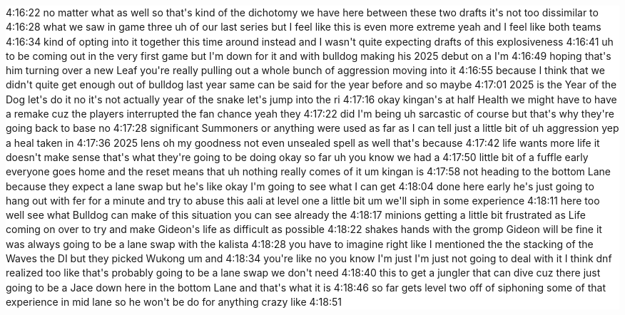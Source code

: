 4:16:22
no matter what as well so that's kind of the dichotomy we have here between these two drafts it's not too dissimilar to
4:16:28
what we saw in game three uh of our last series but I feel like this is even more extreme yeah and I feel like both teams
4:16:34
kind of opting into it together this time around instead and I wasn't quite expecting drafts of this explosiveness
4:16:41
uh to be coming out in the very first game but I'm down for it and with bulldog making his 2025 debut on a I'm
4:16:49
hoping that's him turning over a new Leaf you're really pulling out a whole bunch of aggression moving into it
4:16:55
because I think that we didn't quite get enough out of bulldog last year same can be said for the year before and so maybe
4:17:01
2025 is the Year of the Dog let's do it no it's not actually year of the snake let's jump into the ri
4:17:16
okay kingan's at half Health we might have to have a remake cuz the players interrupted the fan chance yeah they
4:17:22
did I'm being uh sarcastic of course but that's why they're going back to base no
4:17:28
significant Summoners or anything were used as far as I can tell just a little bit of uh aggression yep a heal taken in
4:17:36
2025 lens oh my goodness not even unsealed spell as well that's because
4:17:42
life wants more life it doesn't make sense that's what they're going to be doing okay so far uh you know we had a
4:17:50
little bit of a fuffle early everyone goes home and the reset means that uh nothing really comes of it um kingan is
4:17:58
not heading to the bottom Lane because they expect a lane swap but he's like okay I'm going to see what I can get
4:18:04
done here early he's just going to hang out with fer for a minute and try to abuse this aali at level one a little bit um we'll siph in some experience
4:18:11
here too well see what Bulldog can make of this situation you can see already the
4:18:17
minions getting a little bit frustrated as Life coming on over to try and make Gideon's life as difficult as possible
4:18:22
shakes hands with the gromp Gideon will be fine it was always going to be a lane swap with the kalista
4:18:28
you have to imagine right like I mentioned the the stacking of the Waves the DI but they picked Wukong um and
4:18:34
you're like no you know I'm just I'm just not going to deal with it I think dnf realized too like that's probably going to be a lane swap we don't need
4:18:40
this to get a jungler that can dive cuz there just going to be a Jace down here in the bottom Lane and that's what it is
4:18:46
so far gets level two off of siphoning some of that experience in mid lane so he won't be do for anything crazy like
4:18:51